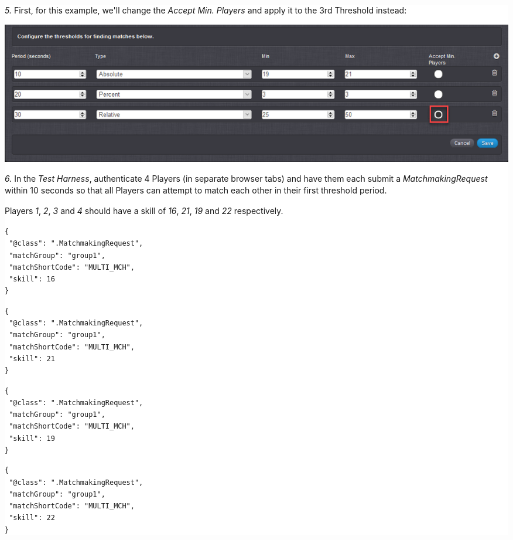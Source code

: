 *5.* First, for this example, we'll change the *Accept Min. Players* and apply it to the 3rd Threshold instead:

![](img/HowToMatchPlayers/10.png)

*6.* In the *Test Harness*, authenticate 4 Players (in separate browser tabs) and have them each submit a *MatchmakingRequest* within 10 seconds so that all Players can attempt to match each other in their first threshold period.

Players *1*, *2*, *3* and *4* should have a skill of *16*, *21*, *19* and *22* respectively.

```
{
 "@class": ".MatchmakingRequest",
 "matchGroup": "group1",
 "matchShortCode": "MULTI_MCH",
 "skill": 16
}
```
```
{
 "@class": ".MatchmakingRequest",
 "matchGroup": "group1",
 "matchShortCode": "MULTI_MCH",
 "skill": 21
}
```
```
{
 "@class": ".MatchmakingRequest",
 "matchGroup": "group1",
 "matchShortCode": "MULTI_MCH",
 "skill": 19
}
```
```
{
 "@class": ".MatchmakingRequest",
 "matchGroup": "group1",
 "matchShortCode": "MULTI_MCH",
 "skill": 22
}
```
